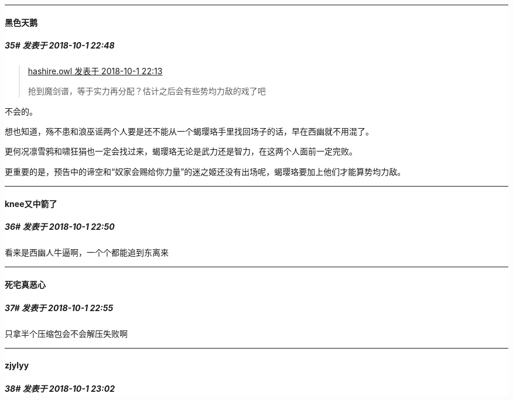 



-----

####  黑色天鹅  
##### 35#       发表于 2018-10-1 22:48



<blockquote><a href="httphttps://bbs.saraba1st.com/2b/forum.php?mod=redirect&amp;goto=findpost&amp;pid=41139617&amp;ptid=1770999" target="_blank">hashire.owl 发表于 2018-10-1 22:13</a>

抢到魔剑谱，等于实力再分配？估计之后会有些势均力敌的戏了吧</blockquote>
不会的。

想也知道，殇不患和浪巫谣两个人要是还不能从一个蝎璎珞手里找回场子的话，早在西幽就不用混了。

更何况凛雪鸦和啸狂狷也一定会找过来，蝎璎珞无论是武力还是智力，在这两个人面前一定完败。

更重要的是，预告中的谛空和“奴家会赐给你力量”的迷之姬还没有出场呢，蝎璎珞要加上他们才能算势均力敌。







-----

####  knee又中箭了  
##### 36#       发表于 2018-10-1 22:50




看来是西幽人牛逼啊，一个个都能追到东离来







-----

####  死宅真恶心  
##### 37#       发表于 2018-10-1 22:55




只拿半个压缩包会不会解压失败啊







-----

####  zjylyy  
##### 38#       发表于 2018-10-1 23:02



